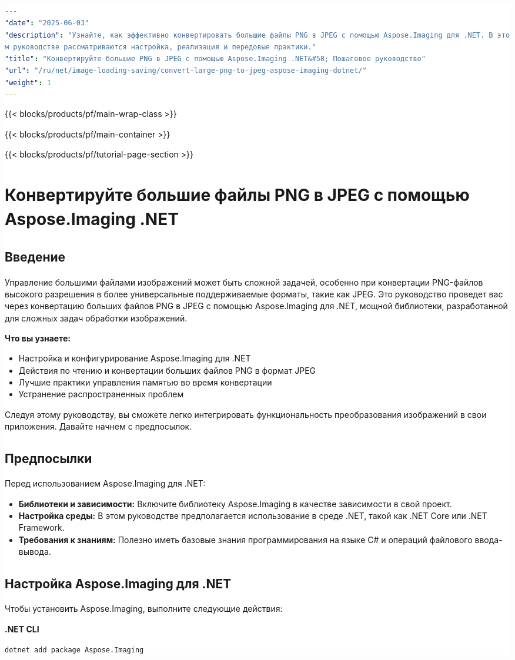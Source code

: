 ```yaml
---
"date": "2025-06-03"
"description": "Узнайте, как эффективно конвертировать большие файлы PNG в JPEG с помощью Aspose.Imaging для .NET. В этом руководстве рассматриваются настройка, реализация и передовые практики."
"title": "Конвертируйте большие PNG в JPEG с помощью Aspose.Imaging .NET&#58; Пошаговое руководство"
"url": "/ru/net/image-loading-saving/convert-large-png-to-jpeg-aspose-imaging-dotnet/"
"weight": 1
---
```


{{< blocks/products/pf/main-wrap-class >}}

{{< blocks/products/pf/main-container >}}

{{< blocks/products/pf/tutorial-page-section >}}
# Конвертируйте большие файлы PNG в JPEG с помощью Aspose.Imaging .NET

## Введение
Управление большими файлами изображений может быть сложной задачей, особенно при конвертации PNG-файлов высокого разрешения в более универсальные поддерживаемые форматы, такие как JPEG. Это руководство проведет вас через конвертацию больших файлов PNG в JPEG с помощью Aspose.Imaging для .NET, мощной библиотеки, разработанной для сложных задач обработки изображений.

**Что вы узнаете:**
- Настройка и конфигурирование Aspose.Imaging для .NET
- Действия по чтению и конвертации больших файлов PNG в формат JPEG
- Лучшие практики управления памятью во время конвертации
- Устранение распространенных проблем

Следуя этому руководству, вы сможете легко интегрировать функциональность преобразования изображений в свои приложения. Давайте начнем с предпосылок.

## Предпосылки
Перед использованием Aspose.Imaging для .NET:

- **Библиотеки и зависимости:** Включите библиотеку Aspose.Imaging в качестве зависимости в свой проект.
- **Настройка среды:** В этом руководстве предполагается использование в среде .NET, такой как .NET Core или .NET Framework.
- **Требования к знаниям:** Полезно иметь базовые знания программирования на языке C# и операций файлового ввода-вывода.

## Настройка Aspose.Imaging для .NET
Чтобы установить Aspose.Imaging, выполните следующие действия:

**.NET CLI**
```shell
dotnet add package Aspose.Imaging
```
